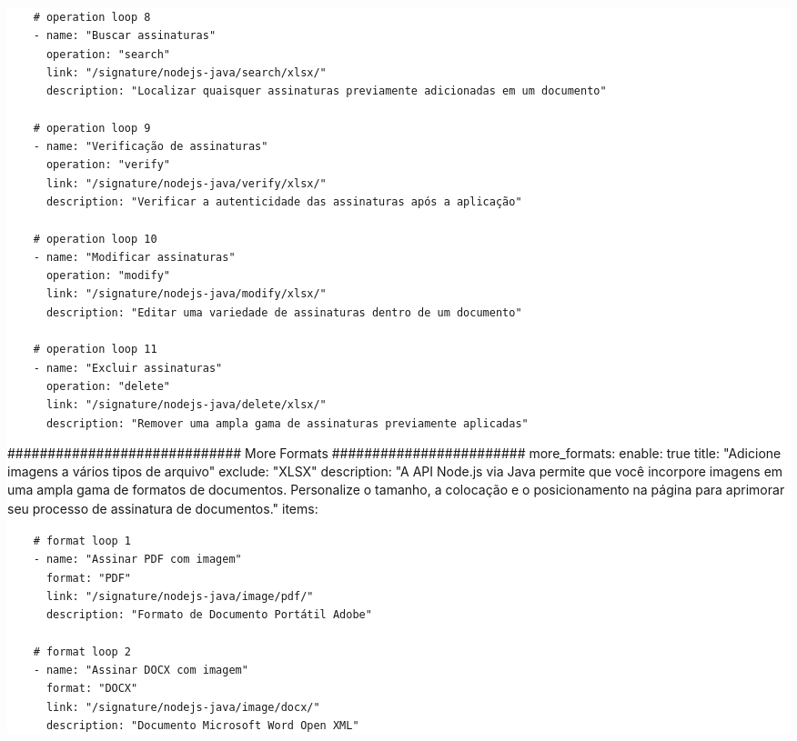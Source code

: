         # operation loop 8
        - name: "Buscar assinaturas"
          operation: "search"
          link: "/signature/nodejs-java/search/xlsx/"
          description: "Localizar quaisquer assinaturas previamente adicionadas em um documento"
          
        # operation loop 9
        - name: "Verificação de assinaturas"
          operation: "verify"
          link: "/signature/nodejs-java/verify/xlsx/"
          description: "Verificar a autenticidade das assinaturas após a aplicação"
          
        # operation loop 10
        - name: "Modificar assinaturas"
          operation: "modify"
          link: "/signature/nodejs-java/modify/xlsx/"
          description: "Editar uma variedade de assinaturas dentro de um documento"
          
        # operation loop 11
        - name: "Excluir assinaturas"
          operation: "delete"
          link: "/signature/nodejs-java/delete/xlsx/"
          description: "Remover uma ampla gama de assinaturas previamente aplicadas"
          
############################# More Formats ########################
more_formats:
    enable: true
    title: "Adicione imagens a vários tipos de arquivo"
    exclude: "XLSX"
    description: "A API Node.js via Java permite que você incorpore imagens em uma ampla gama de formatos de documentos. Personalize o tamanho, a colocação e o posicionamento na página para aprimorar seu processo de assinatura de documentos."
    items: 
          
        # format loop 1
        - name: "Assinar PDF com imagem"
          format: "PDF"
          link: "/signature/nodejs-java/image/pdf/"
          description: "Formato de Documento Portátil Adobe"
          
        # format loop 2
        - name: "Assinar DOCX com imagem"
          format: "DOCX"
          link: "/signature/nodejs-java/image/docx/"
          description: "Documento Microsoft Word Open XML"
          